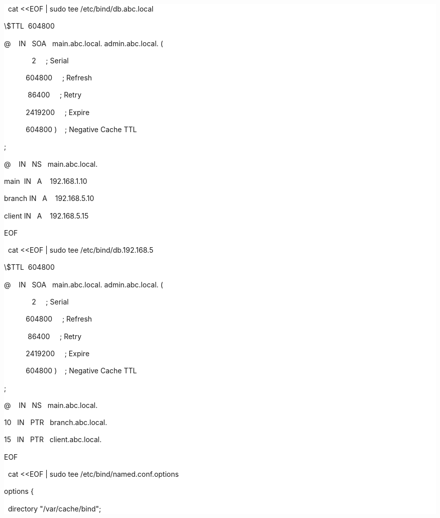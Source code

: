  

  cat <<EOF | sudo tee /etc/bind/db.abc.local

\\$TTL  604800

@    IN   SOA   main.abc.local. admin.abc.local. (

              2     ; Serial

           604800     ; Refresh

            86400     ; Retry

           2419200     ; Expire

           604800 )    ; Negative Cache TTL

;

@    IN   NS   main.abc.local.

main  IN   A    192.168.1.10

branch IN   A    192.168.5.10

client IN   A    192.168.5.15

EOF

  

  cat <<EOF | sudo tee /etc/bind/db.192.168.5

\\$TTL  604800

@    IN   SOA   main.abc.local. admin.abc.local. (

              2     ; Serial

           604800     ; Refresh

            86400     ; Retry

           2419200     ; Expire

           604800 )    ; Negative Cache TTL

;

@    IN   NS   main.abc.local.

10   IN   PTR   branch.abc.local.

15   IN   PTR   client.abc.local.

EOF

  

  cat <<EOF | sudo tee /etc/bind/named.conf.options

options {

  directory "/var/cache/bind";

  
